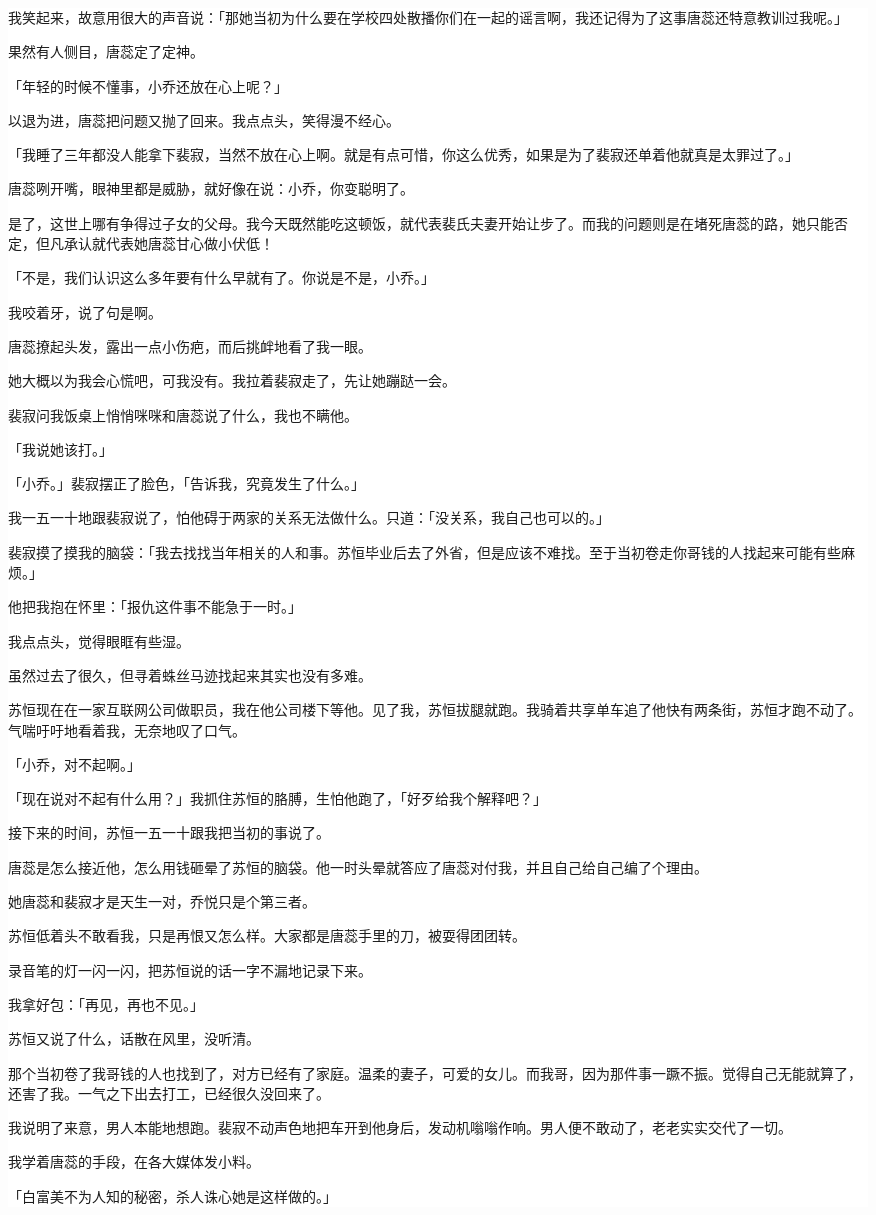 我笑起来，故意用很大的声音说：「那她当初为什么要在学校四处散播你们在一起的谣言啊，我还记得为了这事唐蕊还特意教训过我呢。」

果然有人侧目，唐蕊定了定神。

「年轻的时候不懂事，小乔还放在心上呢？」

以退为进，唐蕊把问题又抛了回来。我点点头，笑得漫不经心。

「我睡了三年都没人能拿下裴寂，当然不放在心上啊。就是有点可惜，你这么优秀，如果是为了裴寂还单着他就真是太罪过了。」

唐蕊咧开嘴，眼神里都是威胁，就好像在说：小乔，你变聪明了。

是了，这世上哪有争得过子女的父母。我今天既然能吃这顿饭，就代表裴氏夫妻开始让步了。而我的问题则是在堵死唐蕊的路，她只能否定，但凡承认就代表她唐蕊甘心做小伏低！

「不是，我们认识这么多年要有什么早就有了。你说是不是，小乔。」

我咬着牙，说了句是啊。

唐蕊撩起头发，露出一点小伤疤，而后挑衅地看了我一眼。

她大概以为我会心慌吧，可我没有。我拉着裴寂走了，先让她蹦跶一会。

裴寂问我饭桌上悄悄咪咪和唐蕊说了什么，我也不瞒他。

「我说她该打。」

「小乔。」裴寂摆正了脸色，「告诉我，究竟发生了什么。」

我一五一十地跟裴寂说了，怕他碍于两家的关系无法做什么。只道：「没关系，我自己也可以的。」

裴寂摸了摸我的脑袋：「我去找找当年相关的人和事。苏恒毕业后去了外省，但是应该不难找。至于当初卷走你哥钱的人找起来可能有些麻烦。」

他把我抱在怀里：「报仇这件事不能急于一时。」

我点点头，觉得眼眶有些湿。

虽然过去了很久，但寻着蛛丝马迹找起来其实也没有多难。

苏恒现在在一家互联网公司做职员，我在他公司楼下等他。见了我，苏恒拔腿就跑。我骑着共享单车追了他快有两条街，苏恒才跑不动了。气喘吁吁地看着我，无奈地叹了口气。

「小乔，对不起啊。」

「现在说对不起有什么用？」我抓住苏恒的胳膊，生怕他跑了，「好歹给我个解释吧？」

接下来的时间，苏恒一五一十跟我把当初的事说了。

唐蕊是怎么接近他，怎么用钱砸晕了苏恒的脑袋。他一时头晕就答应了唐蕊对付我，并且自己给自己编了个理由。

她唐蕊和裴寂才是天生一对，乔悦只是个第三者。

苏恒低着头不敢看我，只是再恨又怎么样。大家都是唐蕊手里的刀，被耍得团团转。

录音笔的灯一闪一闪，把苏恒说的话一字不漏地记录下来。

我拿好包：「再见，再也不见。」

苏恒又说了什么，话散在风里，没听清。

那个当初卷了我哥钱的人也找到了，对方已经有了家庭。温柔的妻子，可爱的女儿。而我哥，因为那件事一蹶不振。觉得自己无能就算了，还害了我。一气之下出去打工，已经很久没回来了。

我说明了来意，男人本能地想跑。裴寂不动声色地把车开到他身后，发动机嗡嗡作响。男人便不敢动了，老老实实交代了一切。

我学着唐蕊的手段，在各大媒体发小料。

「白富美不为人知的秘密，杀人诛心她是这样做的。」
